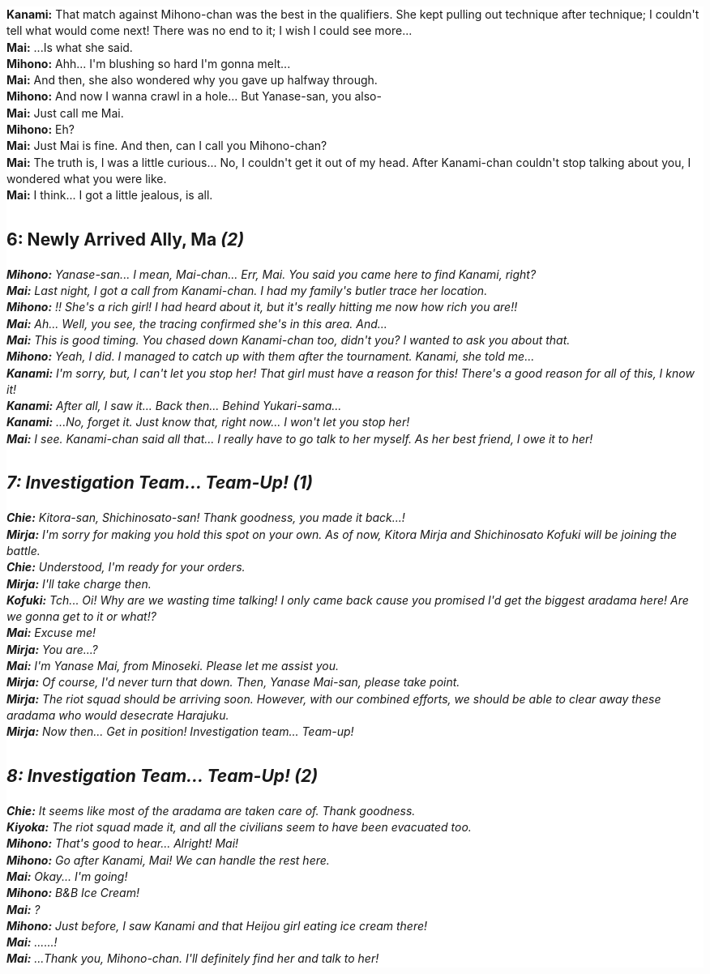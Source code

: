 **Kanami:** That match against Mihono-chan was the best in the qualifiers\. She kept pulling out technique after technique; I couldn't tell what would come next\! There was no end to it; I wish I could see more\.\.\.  
**Mai:** \.\.\.Is what she said\.  
**Mihono:** Ahh\.\.\. I'm blushing so hard I'm gonna melt\.\.\.  
**Mai:** And then, she also wondered why you gave up halfway through\.  
**Mihono:** And now I wanna crawl in a hole\.\.\. But Yanase-san, you also-  
**Mai:** Just call me Mai\.  
**Mihono:** Eh\?  
**Mai:** Just Mai is fine\. And then, can I call you Mihono-chan\?  
**Mai:** The truth is, I was a little curious\.\.\. No, I couldn't get it out of my head\. After Kanami-chan couldn't stop talking about you, I wondered what you were like\.  
**Mai:** I think\.\.\. I got a little jealous, is all\.  

## 6: Newly Arrived Ally, Ma<i> (2\)
**Mihono:** Yanase-san\.\.\. I mean, Mai-chan\.\.\. Err, Mai\. You said you came here to find Kanami, right\?  
**Mai:** Last night, I got a call from Kanami-chan\. I had my family's butler trace her location\.  
**Mihono:** \!\! She's a rich girl\! I had heard about it, but it's really hitting me now how rich you are\!\!  
**Mai:** Ah\.\.\. Well, you see, the tracing confirmed she's in this area\. And\.\.\.  
**Mai:** This is good timing\. You chased down Kanami-chan too, didn't you\? I wanted to ask you about that\.  
**Mihono:** Yeah, I did\. I managed to catch up with them after the tournament\. Kanami, she told me\.\.\.  
**Kanami:** I'm sorry, but, I can't let you stop her\! That girl must have a reason for this\! There's a good reason for all of this, I know it\!  
**Kanami:** After all, I saw it\.\.\. Back then\.\.\. Behind Yukari-sama\.\.\.  
**Kanami:** \.\.\.No, forget it\. Just know that, right now\.\.\. I won't let you stop her\!  
**Mai:** I see\. Kanami-chan said all that\.\.\. I really have to go talk to her myself\. As her best friend, I owe it to her\!  

## 7: Investigation Team\.\.\. Team-Up\! (1\)
**Chie:** Kitora-san, Shichinosato-san\! Thank goodness, you made it back\.\.\.\!  
**Mirja:** I'm sorry for making you hold this spot on your own\. As of now, Kitora Mirja and Shichinosato Kofuki will be joining the battle\.  
**Chie:** Understood, I'm ready for your orders\.  
**Mirja:** I'll take charge then\.  
**Kofuki:** Tch\.\.\. Oi\! Why are we wasting time talking\! I only came back cause you promised I'd get the biggest aradama here\! Are we gonna get to it or what\!\?  
**Mai:** Excuse me\!  
**Mirja:** You are\.\.\.\?  
**Mai:** I'm Yanase Mai, from Minoseki\. Please let me assist you\.  
**Mirja:** Of course, I'd never turn that down\. Then, Yanase Mai-san, please take point\.  
**Mirja:** The riot squad should be arriving soon\. However, with our combined efforts, we should be able to clear away these aradama who would desecrate Harajuku\.  
**Mirja:** Now then\.\.\. Get in position\! Investigation team\.\.\. Team-up\!  

## 8: Investigation Team\.\.\. Team-Up\! (2\)
**Chie:** It seems like most of the aradama are taken care of\. Thank goodness\.  
**Kiyoka:** The riot squad made it, and all the civilians seem to have been evacuated too\.  
**Mihono:** That's good to hear\.\.\. Alright\! Mai\!  
**Mihono:** Go after Kanami, Mai\! We can handle the rest here\.  
**Mai:** Okay\.\.\. I'm going\!  
**Mihono:** B&B Ice Cream\!  
**Mai:** \?  
**Mihono:** Just before, I saw Kanami and that Heijou girl eating ice cream there\!  
**Mai:** \.\.\.\.\.\.\!  
**Mai:** \.\.\.Thank you, Mihono-chan\. I'll definitely find her and talk to her\!  
